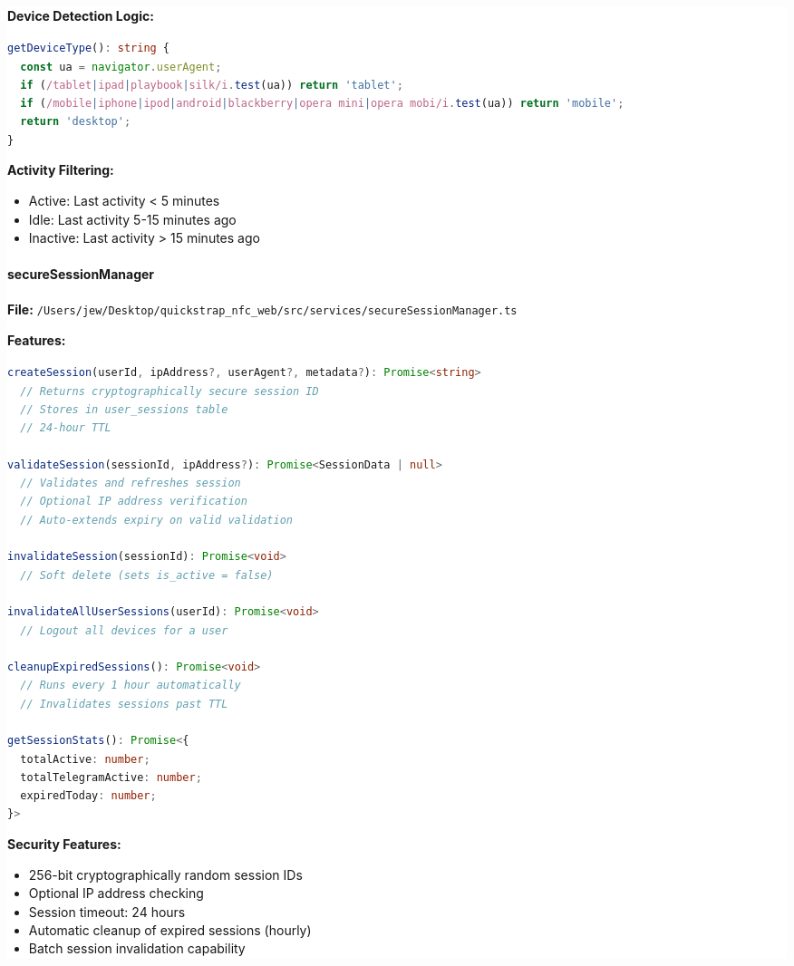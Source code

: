 **Device Detection Logic:**
```typescript
getDeviceType(): string {
  const ua = navigator.userAgent;
  if (/tablet|ipad|playbook|silk/i.test(ua)) return 'tablet';
  if (/mobile|iphone|ipod|android|blackberry|opera mini|opera mobi/i.test(ua)) return 'mobile';
  return 'desktop';
}
```

**Activity Filtering:**
- Active: Last activity < 5 minutes
- Idle: Last activity 5-15 minutes ago  
- Inactive: Last activity > 15 minutes ago

#### **secureSessionManager**
**File:** `/Users/jew/Desktop/quickstrap_nfc_web/src/services/secureSessionManager.ts`

**Features:**
```typescript
createSession(userId, ipAddress?, userAgent?, metadata?): Promise<string>
  // Returns cryptographically secure session ID
  // Stores in user_sessions table
  // 24-hour TTL

validateSession(sessionId, ipAddress?): Promise<SessionData | null>
  // Validates and refreshes session
  // Optional IP address verification
  // Auto-extends expiry on valid validation

invalidateSession(sessionId): Promise<void>
  // Soft delete (sets is_active = false)

invalidateAllUserSessions(userId): Promise<void>
  // Logout all devices for a user

cleanupExpiredSessions(): Promise<void>
  // Runs every 1 hour automatically
  // Invalidates sessions past TTL

getSessionStats(): Promise<{
  totalActive: number;
  totalTelegramActive: number;
  expiredToday: number;
}>
```

**Security Features:**
- 256-bit cryptographically random session IDs
- Optional IP address checking
- Session timeout: 24 hours
- Automatic cleanup of expired sessions (hourly)
- Batch session invalidation capability
